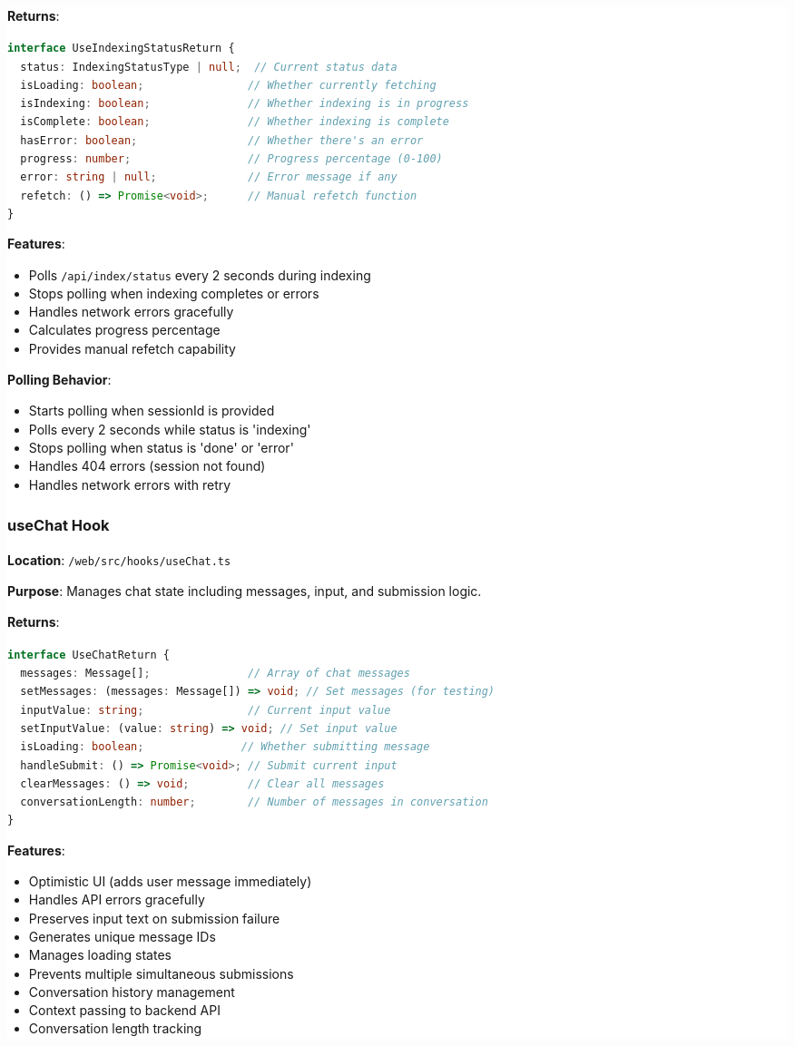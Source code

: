 **Returns**:
```typescript
interface UseIndexingStatusReturn {
  status: IndexingStatusType | null;  // Current status data
  isLoading: boolean;                // Whether currently fetching
  isIndexing: boolean;               // Whether indexing is in progress
  isComplete: boolean;               // Whether indexing is complete
  hasError: boolean;                 // Whether there's an error
  progress: number;                  // Progress percentage (0-100)
  error: string | null;              // Error message if any
  refetch: () => Promise<void>;      // Manual refetch function
}
```

**Features**:
- Polls `/api/index/status` every 2 seconds during indexing
- Stops polling when indexing completes or errors
- Handles network errors gracefully
- Calculates progress percentage
- Provides manual refetch capability

**Polling Behavior**:
- Starts polling when sessionId is provided
- Polls every 2 seconds while status is 'indexing'
- Stops polling when status is 'done' or 'error'
- Handles 404 errors (session not found)
- Handles network errors with retry

### useChat Hook

**Location**: `/web/src/hooks/useChat.ts`

**Purpose**: Manages chat state including messages, input, and submission logic.

**Returns**:
```typescript
interface UseChatReturn {
  messages: Message[];               // Array of chat messages
  setMessages: (messages: Message[]) => void; // Set messages (for testing)
  inputValue: string;                // Current input value
  setInputValue: (value: string) => void; // Set input value
  isLoading: boolean;               // Whether submitting message
  handleSubmit: () => Promise<void>; // Submit current input
  clearMessages: () => void;         // Clear all messages
  conversationLength: number;        // Number of messages in conversation
}
```

**Features**:
- Optimistic UI (adds user message immediately)
- Handles API errors gracefully
- Preserves input text on submission failure
- Generates unique message IDs
- Manages loading states
- Prevents multiple simultaneous submissions
- Conversation history management
- Context passing to backend API
- Conversation length tracking
